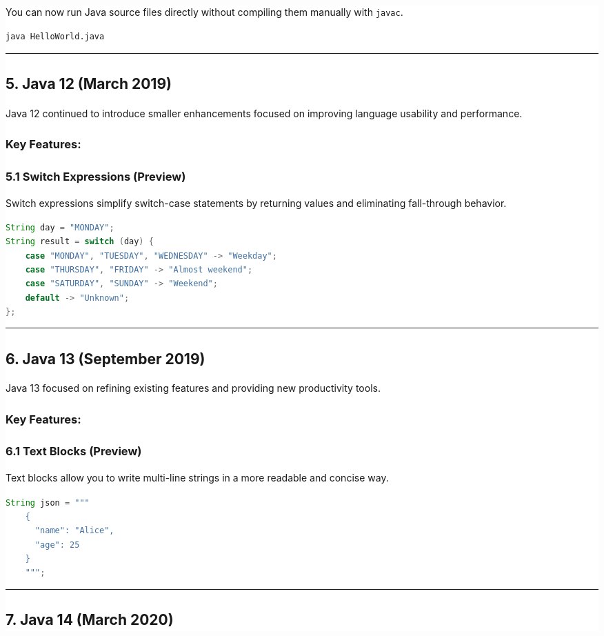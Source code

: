 You can now run Java source files directly without compiling them manually with `javac`.

```bash
java HelloWorld.java
```

---

## 5. Java 12 (March 2019)

Java 12 continued to introduce smaller enhancements focused on improving language usability and performance.

### Key Features:

### 5.1 Switch Expressions (Preview)

Switch expressions simplify switch-case statements by returning values and eliminating fall-through behavior.

```java
String day = "MONDAY";
String result = switch (day) {
    case "MONDAY", "TUESDAY", "WEDNESDAY" -> "Weekday";
    case "THURSDAY", "FRIDAY" -> "Almost weekend";
    case "SATURDAY", "SUNDAY" -> "Weekend";
    default -> "Unknown";
};
```

---

## 6. Java 13 (September 2019)

Java 13 focused on refining existing features and providing new productivity tools.

### Key Features:

### 6.1 Text Blocks (Preview)

Text blocks allow you to write multi-line strings in a more readable and concise way.

```java
String json = """
    {
      "name": "Alice",
      "age": 25
    }
    """;
```

---

## 7. Java 14 (March 2020)
